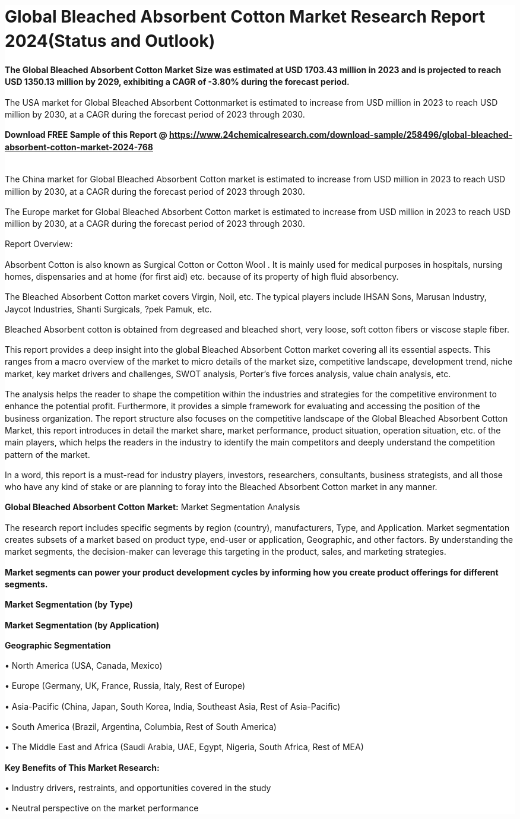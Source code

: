 <h1>Global Bleached Absorbent Cotton Market Research Report 2024(Status and Outlook)</h1><p><strong>The Global Bleached Absorbent Cotton Market Size was estimated at USD 1703.43 million in 2023 and is projected to reach USD 1350.13 million by 2029, exhibiting a CAGR of -3.80% during the forecast period.</strong></p><p>
</p><p>The USA market for Global Bleached Absorbent Cottonmarket is estimated to increase from USD million in 2023 to reach USD million by 2030, at a CAGR during the forecast period of 2023 through 2030.</p><div><b>Download FREE Sample of this Report @ 
            <a href="https://www.24chemicalresearch.com/download-sample/258496/global-bleached-absorbent-cotton-market-2024-768">
            https://www.24chemicalresearch.com/download-sample/258496/global-bleached-absorbent-cotton-market-2024-768</a></b></div><br><p>
</p><p>The China market for Global Bleached Absorbent Cotton market is estimated to increase from USD million in 2023 to reach USD million by 2030, at a CAGR during the forecast period of 2023 through 2030.</p><p>
</p><p>The Europe market for Global Bleached Absorbent Cotton market is estimated to increase from USD million in 2023 to reach USD million by 2030, at a CAGR during the forecast period of 2023 through 2030.</p><p>
</p><p>Report Overview:</p><p>
</p><p>Absorbent Cotton is also known as Surgical Cotton or Cotton Wool . It is mainly used for medical purposes in hospitals, nursing homes, dispensaries and at home (for first aid) etc. because of its property of high fluid absorbency.</p><p>
The Bleached Absorbent Cotton market covers Virgin, Noil, etc. The typical players include IHSAN Sons, Marusan Industry, Jaycot Industries, Shanti Surgicals, ?pek Pamuk, etc.</p><p>
Bleached Absorbent cotton is obtained from degreased and bleached short, very loose, soft cotton fibers or viscose staple fiber.</p><p>
This report provides a deep insight into the global Bleached Absorbent Cotton market covering all its essential aspects. This ranges from a macro overview of the market to micro details of the market size, competitive landscape, development trend, niche market, key market drivers and challenges, SWOT analysis, Porter’s five forces analysis, value chain analysis, etc.</p><p>
The analysis helps the reader to shape the competition within the industries and strategies for the competitive environment to enhance the potential profit. Furthermore, it provides a simple framework for evaluating and accessing the position of the business organization. The report structure also focuses on the competitive landscape of the Global Bleached Absorbent Cotton Market, this report introduces in detail the market share, market performance, product situation, operation situation, etc. of the main players, which helps the readers in the industry to identify the main competitors and deeply understand the competition pattern of the market.</p><p>
In a word, this report is a must-read for industry players, investors, researchers, consultants, business strategists, and all those who have any kind of stake or are planning to foray into the Bleached Absorbent Cotton market in any manner.</p><p>
<strong>Global Bleached Absorbent Cotton Market:</strong> Market Segmentation Analysis</p><p>
The research report includes specific segments by region (country), manufacturers, Type, and Application. Market segmentation creates subsets of a market based on product type, end-user or application, Geographic, and other factors. By understanding the market segments, the decision-maker can leverage this targeting in the product, sales, and marketing strategies.</p><p>
</p><p><strong>Market segments can power your product development cycles by informing how you create product offerings for different segments.</strong></p><p>
</p><p>
</p><p></p><p>
<strong>Market Segmentation (by Type)</strong></p><p>
</p><p>
</p><p></p><p>
<strong>Market Segmentation (by Application)</strong></p><p>
</p><p>
</p><p></p><p>
<strong>Geographic Segmentation</strong></p><p>
• North America (USA, Canada, Mexico)</p><p>
• Europe (Germany, UK, France, Russia, Italy, Rest of Europe)</p><p>
• Asia-Pacific (China, Japan, South Korea, India, Southeast Asia, Rest of Asia-Pacific)</p><p>
• South America (Brazil, Argentina, Columbia, Rest of South America)</p><p>
• The Middle East and Africa (Saudi Arabia, UAE, Egypt, Nigeria, South Africa, Rest of MEA)</p><p>
</p><p>
<strong>Key Benefits of This Market Research:</strong></p><p>
• Industry drivers, restraints, and opportunities covered in the study</p><p>
• Neutral perspective on the market performance</p><p>